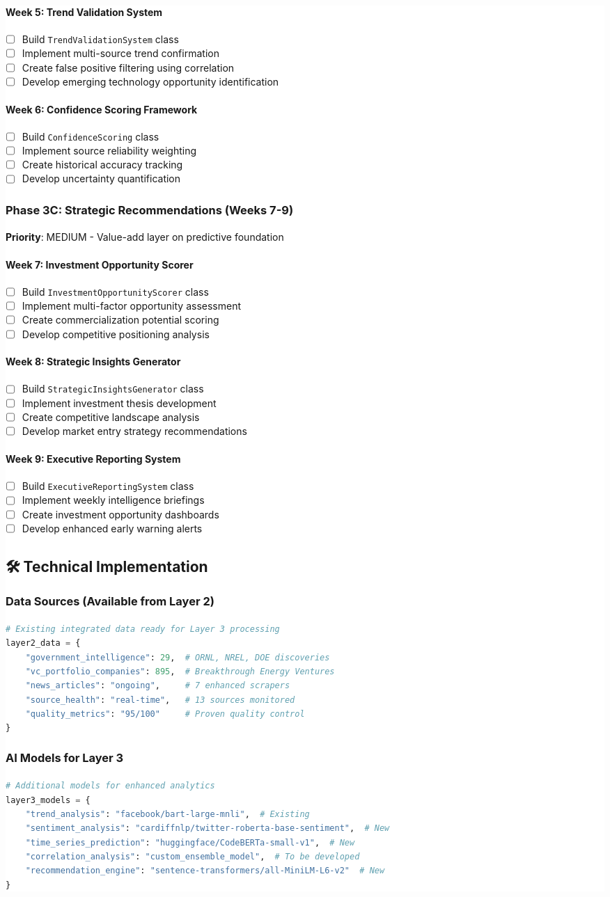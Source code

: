 #### Week 5: Trend Validation System
- [ ] Build `TrendValidationSystem` class
- [ ] Implement multi-source trend confirmation
- [ ] Create false positive filtering using correlation
- [ ] Develop emerging technology opportunity identification

#### Week 6: Confidence Scoring Framework
- [ ] Build `ConfidenceScoring` class
- [ ] Implement source reliability weighting
- [ ] Create historical accuracy tracking
- [ ] Develop uncertainty quantification

### Phase 3C: Strategic Recommendations (Weeks 7-9)
**Priority**: MEDIUM - Value-add layer on predictive foundation

#### Week 7: Investment Opportunity Scorer
- [ ] Build `InvestmentOpportunityScorer` class
- [ ] Implement multi-factor opportunity assessment
- [ ] Create commercialization potential scoring
- [ ] Develop competitive positioning analysis

#### Week 8: Strategic Insights Generator
- [ ] Build `StrategicInsightsGenerator` class
- [ ] Implement investment thesis development
- [ ] Create competitive landscape analysis
- [ ] Develop market entry strategy recommendations

#### Week 9: Executive Reporting System
- [ ] Build `ExecutiveReportingSystem` class
- [ ] Implement weekly intelligence briefings
- [ ] Create investment opportunity dashboards
- [ ] Develop enhanced early warning alerts

## 🛠️ Technical Implementation

### Data Sources (Available from Layer 2)
```python
# Existing integrated data ready for Layer 3 processing
layer2_data = {
    "government_intelligence": 29,  # ORNL, NREL, DOE discoveries
    "vc_portfolio_companies": 895,  # Breakthrough Energy Ventures
    "news_articles": "ongoing",     # 7 enhanced scrapers
    "source_health": "real-time",   # 13 sources monitored
    "quality_metrics": "95/100"     # Proven quality control
}
```

### AI Models for Layer 3
```python
# Additional models for enhanced analytics
layer3_models = {
    "trend_analysis": "facebook/bart-large-mnli",  # Existing
    "sentiment_analysis": "cardiffnlp/twitter-roberta-base-sentiment",  # New
    "time_series_prediction": "huggingface/CodeBERTa-small-v1",  # New
    "correlation_analysis": "custom_ensemble_model",  # To be developed
    "recommendation_engine": "sentence-transformers/all-MiniLM-L6-v2"  # New
}
```
